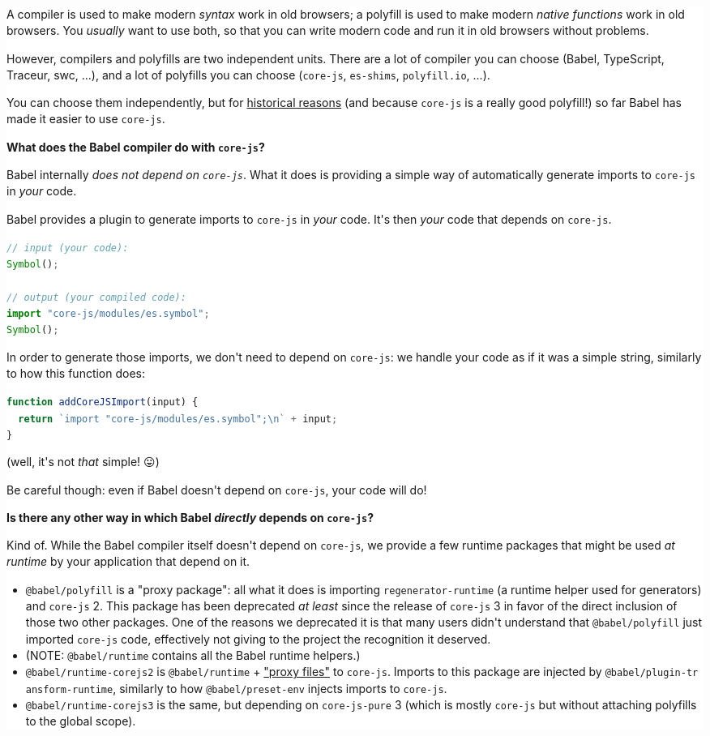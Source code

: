 A compiler is used to make modern _syntax_ work in old browsers; a polyfill is used to make modern _native functions_ work in old browsers. You _usually_ want to use both, so that you can write modern code and run it in old browsers without problems.

However, compilers and polyfills are two independent units. There are a lot of compiler you can choose (Babel, TypeScript, Traceur, swc, ...), and a lot of polyfills you can choose (`core-js`, `es-shims`, `polyfill.io`, ...).

You can choose them independently, but for [historical reasons](https://github.com/babel/babel/issues/293) (and because `core-js` is a really good polyfill!) so far Babel has made it easier to use `core-js`.

**What does the Babel compiler do with `core-js`?**

Babel internally _does not depend on `core-js`_. What it does is providing a simple way of automatically generate imports to `core-js` in _your_ code.

Babel provides a plugin to generate imports to `core-js` in _your_ code. It's then _your_ code that depends on `core-js`.

```js
// input (your code):
Symbol();

// output (your compiled code):
import "core-js/modules/es.symbol";
Symbol();
```

In order to generate those imports, we don't need to depend on `core-js`: we handle your code as if it was a simple string, similarly to how this function does:
```js
function addCoreJSImport(input) {
  return `import "core-js/modules/es.symbol";\n` + input;
}
```
(well, it's not _that_ simple! :stuck_out_tongue:)

Be careful though: even if Babel doesn't depend on `core-js`, your code will do!

**Is there any other way in which Babel _directly_ depends on `core-js`?**

Kind of. While the Babel compiler itself doesn't depend on `core-js`, we provide a few runtime packages that might be used _at runtime_ by your application that depend on it.

- `@babel/polyfill` is a "proxy package": all what it does is importing `regenerator-runtime` (a runtime helper used for generators) and `core-js` 2. This package has been deprecated _at least_ since the release of `core-js` 3 in favor of the direct inclusion of those two other packages.
    One of the reasons we deprecated it is that many users didn't understand that `@babel/polyfill` just imported `core-js` code, effectively not giving to the project the recognition it deserved.
- (NOTE: `@babel/runtime` contains all the Babel runtime helpers.)
- `@babel/runtime-corejs2` is `@babel/runtime` + ["proxy files"](https://unpkg.com/browse/@babel/runtime-corejs2@7.9.2/core-js/map.js) to `core-js`. Imports to this package are injected by `@babel/plugin-transform-runtime`, similarly to how `@babel/preset-env` injects imports to `core-js`.
- `@babel/runtime-corejs3` is the same, but depending on `core-js-pure` 3 (which is mostly `core-js` but without attaching polyfills to the global scope).
